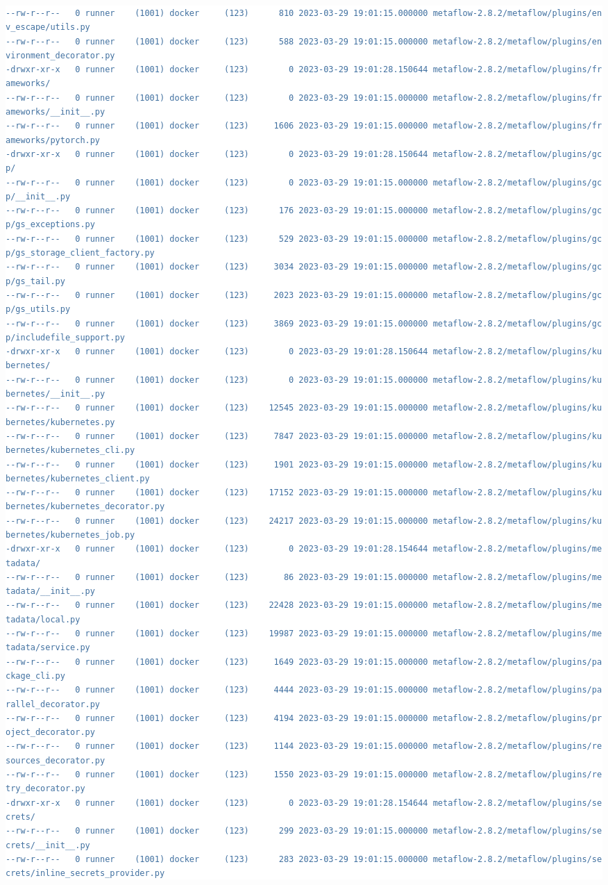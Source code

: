 ```diff
--rw-r--r--   0 runner    (1001) docker     (123)      810 2023-03-29 19:01:15.000000 metaflow-2.8.2/metaflow/plugins/env_escape/utils.py
--rw-r--r--   0 runner    (1001) docker     (123)      588 2023-03-29 19:01:15.000000 metaflow-2.8.2/metaflow/plugins/environment_decorator.py
-drwxr-xr-x   0 runner    (1001) docker     (123)        0 2023-03-29 19:01:28.150644 metaflow-2.8.2/metaflow/plugins/frameworks/
--rw-r--r--   0 runner    (1001) docker     (123)        0 2023-03-29 19:01:15.000000 metaflow-2.8.2/metaflow/plugins/frameworks/__init__.py
--rw-r--r--   0 runner    (1001) docker     (123)     1606 2023-03-29 19:01:15.000000 metaflow-2.8.2/metaflow/plugins/frameworks/pytorch.py
-drwxr-xr-x   0 runner    (1001) docker     (123)        0 2023-03-29 19:01:28.150644 metaflow-2.8.2/metaflow/plugins/gcp/
--rw-r--r--   0 runner    (1001) docker     (123)        0 2023-03-29 19:01:15.000000 metaflow-2.8.2/metaflow/plugins/gcp/__init__.py
--rw-r--r--   0 runner    (1001) docker     (123)      176 2023-03-29 19:01:15.000000 metaflow-2.8.2/metaflow/plugins/gcp/gs_exceptions.py
--rw-r--r--   0 runner    (1001) docker     (123)      529 2023-03-29 19:01:15.000000 metaflow-2.8.2/metaflow/plugins/gcp/gs_storage_client_factory.py
--rw-r--r--   0 runner    (1001) docker     (123)     3034 2023-03-29 19:01:15.000000 metaflow-2.8.2/metaflow/plugins/gcp/gs_tail.py
--rw-r--r--   0 runner    (1001) docker     (123)     2023 2023-03-29 19:01:15.000000 metaflow-2.8.2/metaflow/plugins/gcp/gs_utils.py
--rw-r--r--   0 runner    (1001) docker     (123)     3869 2023-03-29 19:01:15.000000 metaflow-2.8.2/metaflow/plugins/gcp/includefile_support.py
-drwxr-xr-x   0 runner    (1001) docker     (123)        0 2023-03-29 19:01:28.150644 metaflow-2.8.2/metaflow/plugins/kubernetes/
--rw-r--r--   0 runner    (1001) docker     (123)        0 2023-03-29 19:01:15.000000 metaflow-2.8.2/metaflow/plugins/kubernetes/__init__.py
--rw-r--r--   0 runner    (1001) docker     (123)    12545 2023-03-29 19:01:15.000000 metaflow-2.8.2/metaflow/plugins/kubernetes/kubernetes.py
--rw-r--r--   0 runner    (1001) docker     (123)     7847 2023-03-29 19:01:15.000000 metaflow-2.8.2/metaflow/plugins/kubernetes/kubernetes_cli.py
--rw-r--r--   0 runner    (1001) docker     (123)     1901 2023-03-29 19:01:15.000000 metaflow-2.8.2/metaflow/plugins/kubernetes/kubernetes_client.py
--rw-r--r--   0 runner    (1001) docker     (123)    17152 2023-03-29 19:01:15.000000 metaflow-2.8.2/metaflow/plugins/kubernetes/kubernetes_decorator.py
--rw-r--r--   0 runner    (1001) docker     (123)    24217 2023-03-29 19:01:15.000000 metaflow-2.8.2/metaflow/plugins/kubernetes/kubernetes_job.py
-drwxr-xr-x   0 runner    (1001) docker     (123)        0 2023-03-29 19:01:28.154644 metaflow-2.8.2/metaflow/plugins/metadata/
--rw-r--r--   0 runner    (1001) docker     (123)       86 2023-03-29 19:01:15.000000 metaflow-2.8.2/metaflow/plugins/metadata/__init__.py
--rw-r--r--   0 runner    (1001) docker     (123)    22428 2023-03-29 19:01:15.000000 metaflow-2.8.2/metaflow/plugins/metadata/local.py
--rw-r--r--   0 runner    (1001) docker     (123)    19987 2023-03-29 19:01:15.000000 metaflow-2.8.2/metaflow/plugins/metadata/service.py
--rw-r--r--   0 runner    (1001) docker     (123)     1649 2023-03-29 19:01:15.000000 metaflow-2.8.2/metaflow/plugins/package_cli.py
--rw-r--r--   0 runner    (1001) docker     (123)     4444 2023-03-29 19:01:15.000000 metaflow-2.8.2/metaflow/plugins/parallel_decorator.py
--rw-r--r--   0 runner    (1001) docker     (123)     4194 2023-03-29 19:01:15.000000 metaflow-2.8.2/metaflow/plugins/project_decorator.py
--rw-r--r--   0 runner    (1001) docker     (123)     1144 2023-03-29 19:01:15.000000 metaflow-2.8.2/metaflow/plugins/resources_decorator.py
--rw-r--r--   0 runner    (1001) docker     (123)     1550 2023-03-29 19:01:15.000000 metaflow-2.8.2/metaflow/plugins/retry_decorator.py
-drwxr-xr-x   0 runner    (1001) docker     (123)        0 2023-03-29 19:01:28.154644 metaflow-2.8.2/metaflow/plugins/secrets/
--rw-r--r--   0 runner    (1001) docker     (123)      299 2023-03-29 19:01:15.000000 metaflow-2.8.2/metaflow/plugins/secrets/__init__.py
--rw-r--r--   0 runner    (1001) docker     (123)      283 2023-03-29 19:01:15.000000 metaflow-2.8.2/metaflow/plugins/secrets/inline_secrets_provider.py
```